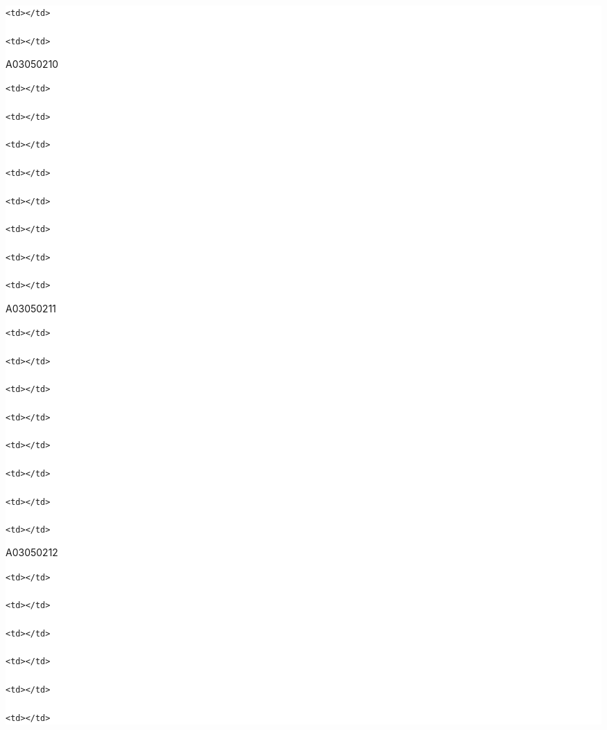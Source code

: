     <td></td>
    
    <td></td>
    

</tr>

<tr>
    <td>A03050210</td>
    
    <td></td>
    
    <td></td>
    
    <td></td>
    
    <td></td>
    
    <td></td>
    
    <td></td>
    
    <td></td>
    
    <td></td>
    

</tr>

<tr>
    <td>A03050211</td>
    
    <td></td>
    
    <td></td>
    
    <td></td>
    
    <td></td>
    
    <td></td>
    
    <td></td>
    
    <td></td>
    
    <td></td>
    

</tr>

<tr>
    <td>A03050212</td>
    
    <td></td>
    
    <td></td>
    
    <td></td>
    
    <td></td>
    
    <td></td>
    
    <td></td>
    